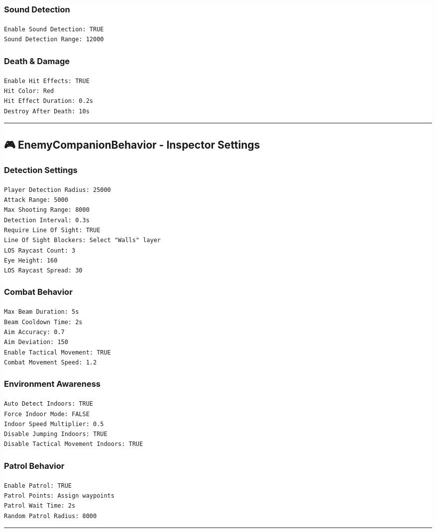 ### Sound Detection
```
Enable Sound Detection: TRUE
Sound Detection Range: 12000
```

### Death & Damage
```
Enable Hit Effects: TRUE
Hit Color: Red
Hit Effect Duration: 0.2s
Destroy After Death: 10s
```

---

## 🎮 EnemyCompanionBehavior - Inspector Settings

### Detection Settings
```
Player Detection Radius: 25000
Attack Range: 5000
Max Shooting Range: 8000
Detection Interval: 0.3s
Require Line Of Sight: TRUE
Line Of Sight Blockers: Select "Walls" layer
LOS Raycast Count: 3
Eye Height: 160
LOS Raycast Spread: 30
```

### Combat Behavior
```
Max Beam Duration: 5s
Beam Cooldown Time: 2s
Aim Accuracy: 0.7
Aim Deviation: 150
Enable Tactical Movement: TRUE
Combat Movement Speed: 1.2
```

### Environment Awareness
```
Auto Detect Indoors: TRUE
Force Indoor Mode: FALSE
Indoor Speed Multiplier: 0.5
Disable Jumping Indoors: TRUE
Disable Tactical Movement Indoors: TRUE
```

### Patrol Behavior
```
Enable Patrol: TRUE
Patrol Points: Assign waypoints
Patrol Wait Time: 2s
Random Patrol Radius: 8000
```

---